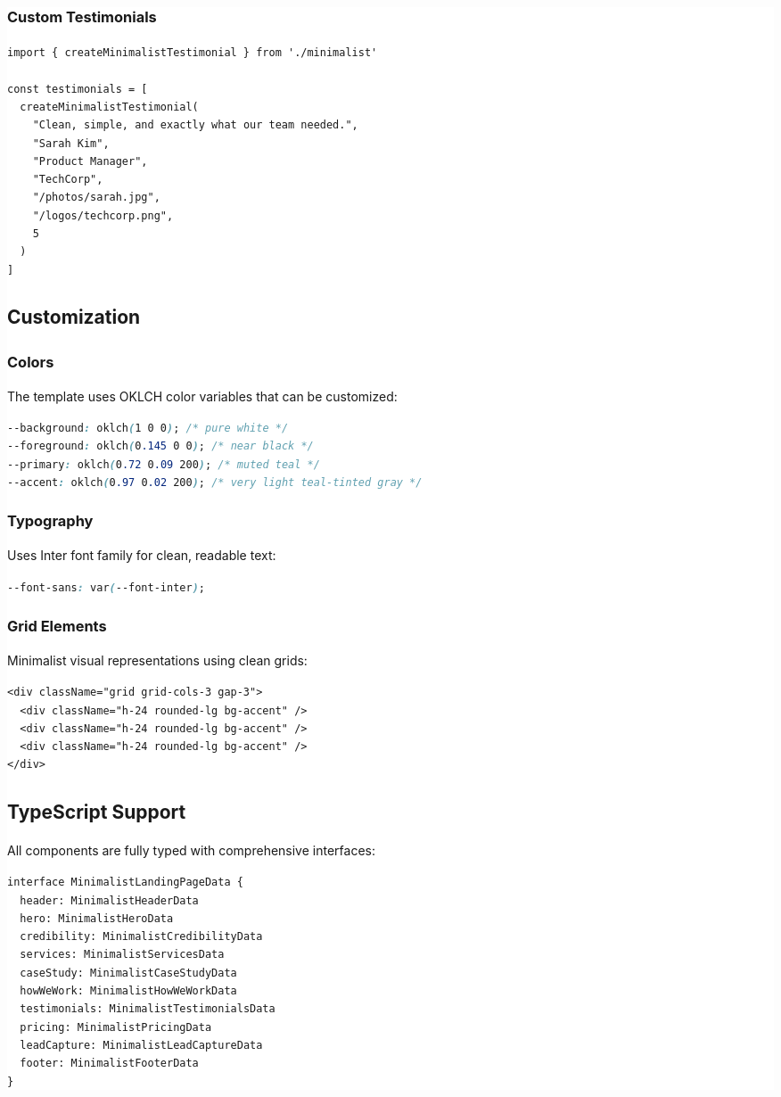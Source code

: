### Custom Testimonials
```tsx
import { createMinimalistTestimonial } from './minimalist'

const testimonials = [
  createMinimalistTestimonial(
    "Clean, simple, and exactly what our team needed.",
    "Sarah Kim",
    "Product Manager",
    "TechCorp",
    "/photos/sarah.jpg",
    "/logos/techcorp.png",
    5
  )
]
```

## Customization

### Colors
The template uses OKLCH color variables that can be customized:

```css
--background: oklch(1 0 0); /* pure white */
--foreground: oklch(0.145 0 0); /* near black */
--primary: oklch(0.72 0.09 200); /* muted teal */
--accent: oklch(0.97 0.02 200); /* very light teal-tinted gray */
```

### Typography
Uses Inter font family for clean, readable text:

```css
--font-sans: var(--font-inter);
```

### Grid Elements
Minimalist visual representations using clean grids:

```tsx
<div className="grid grid-cols-3 gap-3">
  <div className="h-24 rounded-lg bg-accent" />
  <div className="h-24 rounded-lg bg-accent" />
  <div className="h-24 rounded-lg bg-accent" />
</div>
```

## TypeScript Support

All components are fully typed with comprehensive interfaces:

```tsx
interface MinimalistLandingPageData {
  header: MinimalistHeaderData
  hero: MinimalistHeroData
  credibility: MinimalistCredibilityData
  services: MinimalistServicesData
  caseStudy: MinimalistCaseStudyData
  howWeWork: MinimalistHowWeWorkData
  testimonials: MinimalistTestimonialsData
  pricing: MinimalistPricingData
  leadCapture: MinimalistLeadCaptureData
  footer: MinimalistFooterData
}
```
